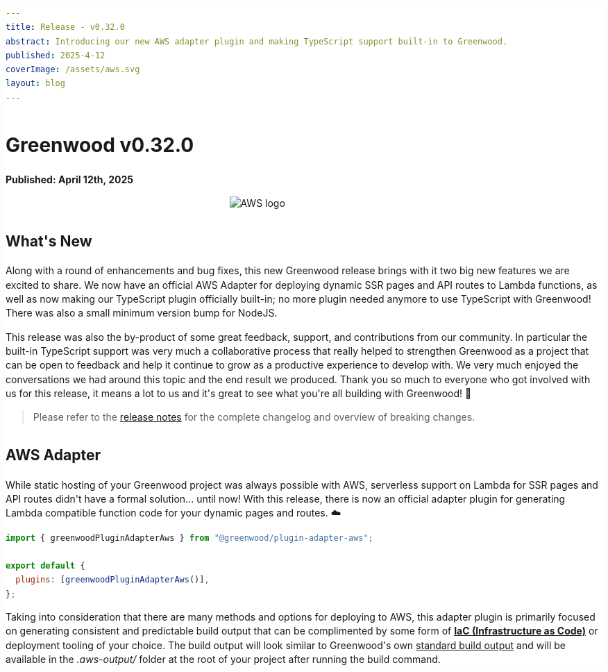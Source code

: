 ```yaml
---
title: Release - v0.32.0
abstract: Introducing our new AWS adapter plugin and making TypeScript support built-in to Greenwood.
published: 2025-4-12
coverImage: /assets/aws.svg
layout: blog
---
```


# Greenwood v0.32.0

**Published: April 12th, 2025**

<img src="/assets/aws.svg" style="display:block; width: 25%; margin: 0 auto;" alt="AWS logo"/>

## What's New

Along with a round of enhancements and bug fixes, this new Greenwood release brings with it two big new features we are excited to share. We now have an official AWS Adapter for deploying dynamic SSR pages and API routes to Lambda functions, as well as now making our TypeScript plugin officially built-in; no more plugin needed anymore to use TypeScript with Greenwood! There was also a small minimum version bump for NodeJS.

This release was also the by-product of some great feedback, support, and contributions from our community. In particular the built-in TypeScript support was very much a collaborative process that really helped to strengthen Greenwood as a project that can be open to feedback and help it continue to grow as a productive experience to develop with. We very much enjoyed the conversations we had around this topic and the end result we produced. Thank you so much to everyone who got involved with us for this release, it means a lot to us and it's great to see what you're all building with Greenwood! 💚

> Please refer to the [release notes](https://github.com/ProjectEvergreen/greenwood/releases/tag/v0.32.0) for the complete changelog and overview of breaking changes.

## AWS Adapter

While static hosting of your Greenwood project was always possible with AWS, serverless support on Lambda for SSR pages and API routes didn't have a formal solution... until now! With this release, there is now an official adapter plugin for generating Lambda compatible function code for your dynamic pages and routes. ☁️

```js
import { greenwoodPluginAdapterAws } from "@greenwood/plugin-adapter-aws";

export default {
  plugins: [greenwoodPluginAdapterAws()],
};
```

Taking into consideration that there are many methods and options for deploying to AWS, this adapter plugin is primarily focused on generating consistent and predictable build output that can be complimented by some form of [**IaC (Infrastructure as Code)**](https://en.wikipedia.org/wiki/Infrastructure_as_code) or deployment tooling of your choice. The build output will look similar to Greenwood's own [standard build output](/docs/reference/appendix/#build-output) and will be available in the _.aws-output/_ folder at the root of your project after running the build command.
